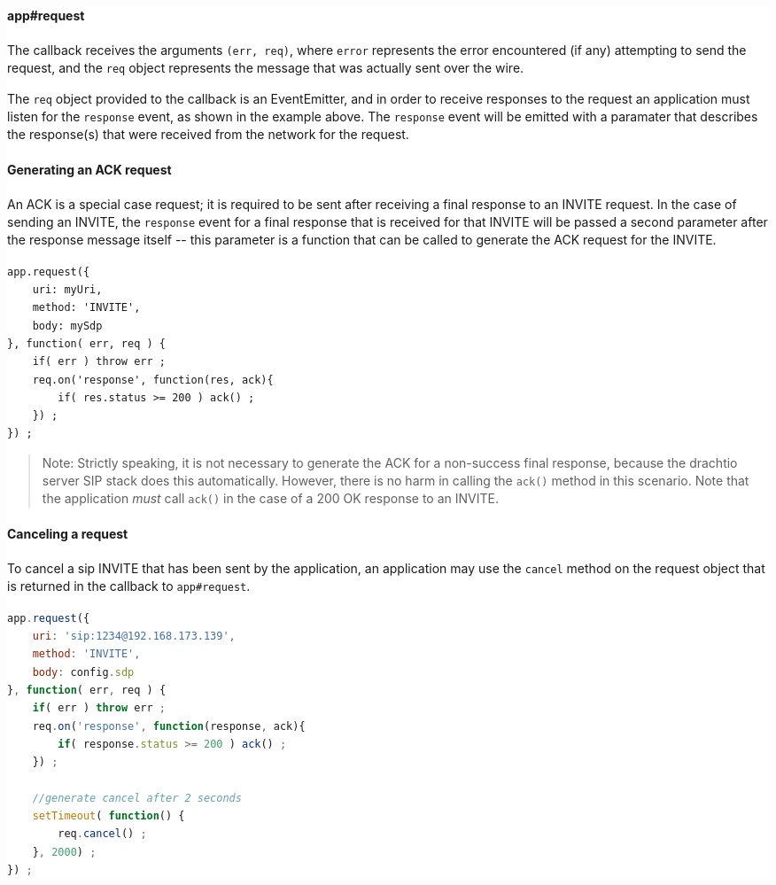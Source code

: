 #### app#request
The callback receives the arguments `(err, req)`, where `error` represents the error encountered (if any) attempting to send the request, and the `req` object represents the message that was actually sent over the wire.  

The `req` object provided to the callback is an EventEmitter, and in order to receive responses to the request an application must listen for the `response` event, as shown in the example above.  The `response` event will be emitted with a paramater that describes the response(s) that were received from the network for the request.

#### Generating an ACK request
An ACK is a special case request; it is required to be sent after receiving a final response to an INVITE request.  In the case of sending an INVITE, the `response` event for a final response that is received for that INVITE will be passed a second parameter after the response message itself -- this parameter is a function that can be called to generate the ACK request for the INVITE.

````
app.request({
    uri: myUri,
    method: 'INVITE',
    body: mySdp
}, function( err, req ) {
    if( err ) throw err ;
    req.on('response', function(res, ack){
        if( res.status >= 200 ) ack() ;
    }) ;
}) ;

````

> Note:
> Strictly speaking, it is not necessary to generate the ACK for a non-success final response, because the drachtio server SIP stack does this automatically.  However, there is no harm in calling the `ack()` method in this scenario.  Note that the application *must* call `ack()` in the case of a 200 OK response to an INVITE.

#### Canceling a request

To cancel a sip INVITE that has been sent by the application, an application may use the `cancel` method on the request object that is returned in the callback to `app#request`.

```js
app.request({
    uri: 'sip:1234@192.168.173.139',
    method: 'INVITE',
    body: config.sdp
}, function( err, req ) {
    if( err ) throw err ;
    req.on('response', function(response, ack){
        if( response.status >= 200 ) ack() ;
    }) ;

    //generate cancel after 2 seconds
    setTimeout( function() { 
        req.cancel() ;
    }, 2000) ;
}) ;
```
